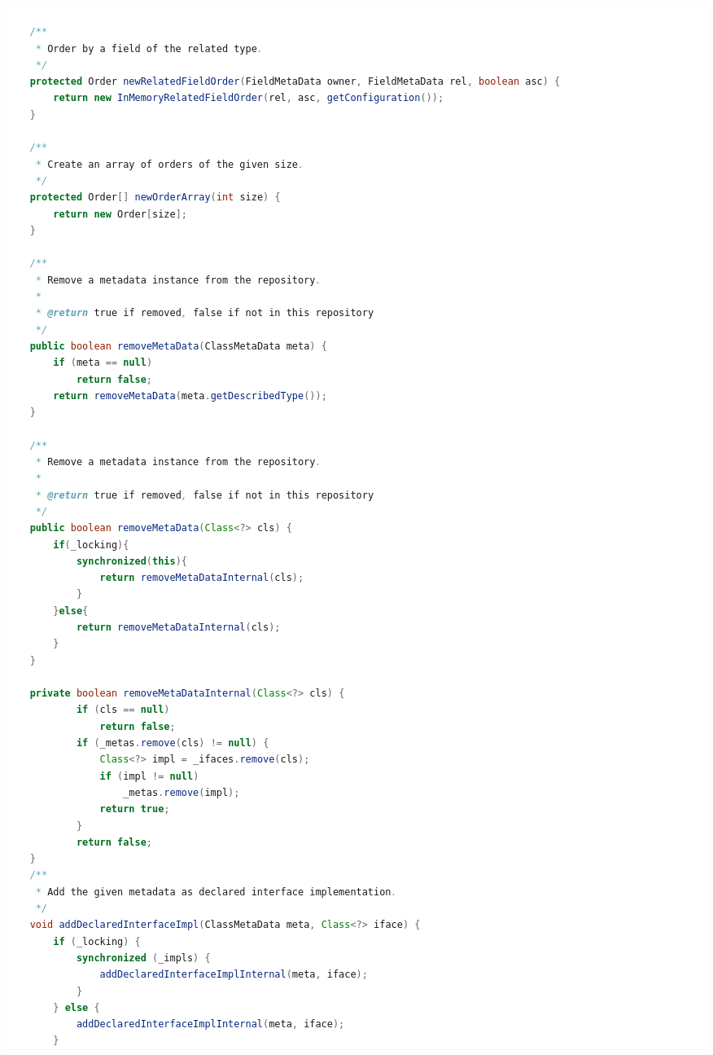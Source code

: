 ```java

    /**
     * Order by a field of the related type.
     */
    protected Order newRelatedFieldOrder(FieldMetaData owner, FieldMetaData rel, boolean asc) {
        return new InMemoryRelatedFieldOrder(rel, asc, getConfiguration());
    }

    /**
     * Create an array of orders of the given size.
     */
    protected Order[] newOrderArray(int size) {
        return new Order[size];
    }

    /**
     * Remove a metadata instance from the repository.
     * 
     * @return true if removed, false if not in this repository
     */
    public boolean removeMetaData(ClassMetaData meta) {
        if (meta == null)
            return false;
        return removeMetaData(meta.getDescribedType());
    }

    /**
     * Remove a metadata instance from the repository.
     * 
     * @return true if removed, false if not in this repository
     */
    public boolean removeMetaData(Class<?> cls) {
        if(_locking){
            synchronized(this){
                return removeMetaDataInternal(cls);
            }
        }else{
            return removeMetaDataInternal(cls);
        }
    }

    private boolean removeMetaDataInternal(Class<?> cls) {
            if (cls == null)
                return false;
            if (_metas.remove(cls) != null) {
                Class<?> impl = _ifaces.remove(cls);
                if (impl != null)
                    _metas.remove(impl);
                return true;
            }
            return false;
    }
    /**
     * Add the given metadata as declared interface implementation.
     */
    void addDeclaredInterfaceImpl(ClassMetaData meta, Class<?> iface) {
        if (_locking) {
            synchronized (_impls) {
                addDeclaredInterfaceImplInternal(meta, iface);
            }
        } else {
            addDeclaredInterfaceImplInternal(meta, iface);
        }
```